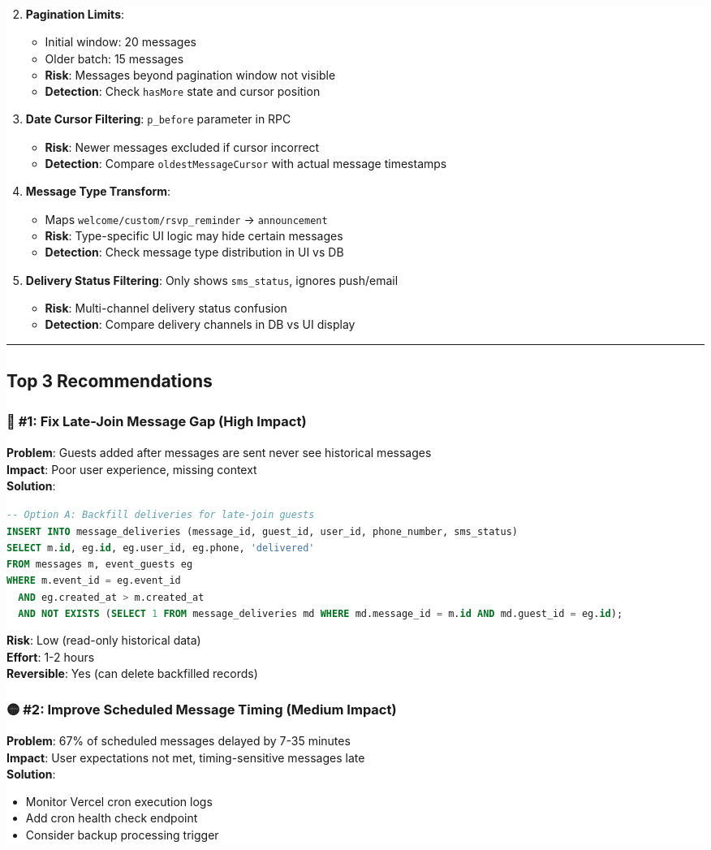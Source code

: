 2. **Pagination Limits**:

   - Initial window: 20 messages
   - Older batch: 15 messages
   - **Risk**: Messages beyond pagination window not visible
   - **Detection**: Check `hasMore` state and cursor position

3. **Date Cursor Filtering**: `p_before` parameter in RPC

   - **Risk**: Newer messages excluded if cursor incorrect
   - **Detection**: Compare `oldestMessageCursor` with actual message timestamps

4. **Message Type Transform**:

   - Maps `welcome/custom/rsvp_reminder` → `announcement`
   - **Risk**: Type-specific UI logic may hide certain messages
   - **Detection**: Check message type distribution in UI vs DB

5. **Delivery Status Filtering**: Only shows `sms_status`, ignores push/email
   - **Risk**: Multi-channel delivery status confusion
   - **Detection**: Compare delivery channels in DB vs UI display

---

## Top 3 Recommendations

### 🔴 **#1: Fix Late-Join Message Gap (High Impact)**

**Problem**: Guests added after messages are sent never see historical messages  
**Impact**: Poor user experience, missing context  
**Solution**:

```sql
-- Option A: Backfill deliveries for late-join guests
INSERT INTO message_deliveries (message_id, guest_id, user_id, phone_number, sms_status)
SELECT m.id, eg.id, eg.user_id, eg.phone, 'delivered'
FROM messages m, event_guests eg
WHERE m.event_id = eg.event_id
  AND eg.created_at > m.created_at
  AND NOT EXISTS (SELECT 1 FROM message_deliveries md WHERE md.message_id = m.id AND md.guest_id = eg.id);
```

**Risk**: Low (read-only historical data)  
**Effort**: 1-2 hours  
**Reversible**: Yes (can delete backfilled records)

### 🟡 **#2: Improve Scheduled Message Timing (Medium Impact)**

**Problem**: 67% of scheduled messages delayed by 7-35 minutes  
**Impact**: User expectations not met, timing-sensitive messages late  
**Solution**:

- Monitor Vercel cron execution logs
- Add cron health check endpoint
- Consider backup processing trigger
